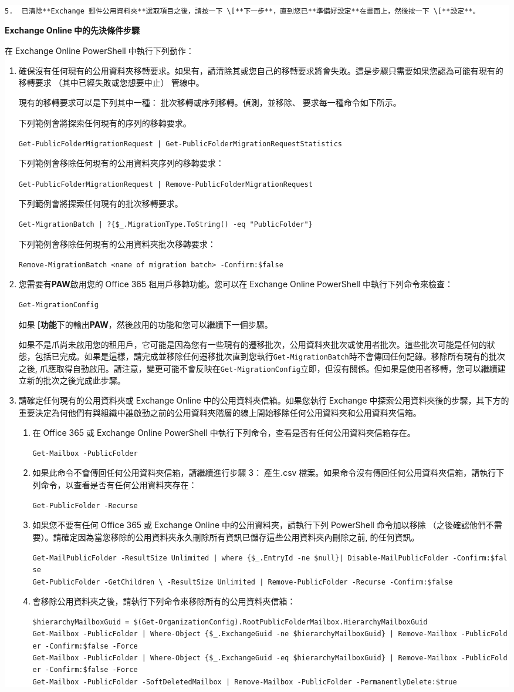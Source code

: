     5.  已清除**Exchange 郵件公用資料夾**選取項目之後，請按一下 \[**下一步**，直到您已**準備好設定**在畫面上，然後按一下 \[**設定**。

**Exchange Online 中的先決條件步驟**

在 Exchange Online PowerShell 中執行下列動作：

1.  確保沒有任何現有的公用資料夾移轉要求。如果有，請清除其或您自己的移轉要求將會失敗。這是步驟只需要如果您認為可能有現有的移轉要求 （其中已經失敗或您想要中止） 管線中。
    
    現有的移轉要求可以是下列其中一種： 批次移轉或序列移轉。偵測，並移除、 要求每一種命令如下所示。
    
    下列範例會將探索任何現有的序列的移轉要求。
    
        Get-PublicFolderMigrationRequest | Get-PublicFolderMigrationRequestStatistics 
    
    下列範例會移除任何現有的公用資料夾序列的移轉要求：
    
        Get-PublicFolderMigrationRequest | Remove-PublicFolderMigrationRequest
    
    下列範例會將探索任何現有的批次移轉要求。
    
        Get-MigrationBatch | ?{$_.MigrationType.ToString() -eq "PublicFolder"}
    
    下列範例會移除任何現有的公用資料夾批次移轉要求：
    
        Remove-MigrationBatch <name of migration batch> -Confirm:$false

2.  您需要有**PAW**啟用您的 Office 365 租用戶移轉功能。您可以在 Exchange Online PowerShell 中執行下列命令來檢查：
    
        Get-MigrationConfig
    
    如果 \[**功能**下的輸出**PAW**，然後啟用的功能和您可以繼續下一個步驟。
    
    如果不是爪尚未啟用您的租用戶，它可能是因為您有一些現有的遷移批次，公用資料夾批次或使用者批次。這些批次可能是任何的狀態，包括已完成。如果是這樣，請完成並移除任何遷移批次直到您執行`Get-MigrationBatch`時不會傳回任何記錄。移除所有現有的批次之後, 爪應取得自動啟用。請注意，變更可能不會反映在`Get-MigrationConfig`立即，但沒有關係。但如果是使用者移轉，您可以繼續建立新的批次之後完成此步驟。

3.  請確定任何現有的公用資料夾或 Exchange Online 中的公用資料夾信箱。如果您執行 Exchange 中探索公用資料夾後的步驟，其下方的重要決定為何他們有與組織中誰啟動之前的公用資料夾階層的線上開始移除任何公用資料夾和公用資料夾信箱。
    
    1.  在 Office 365 或 Exchange Online PowerShell 中執行下列命令，查看是否有任何公用資料夾信箱存在。
        
            Get-Mailbox -PublicFolder
    
    2.  如果此命令不會傳回任何公用資料夾信箱，請繼續進行步驟 3： 產生.csv 檔案。如果命令沒有傳回任何公用資料夾信箱，請執行下列命令，以查看是否有任何公用資料夾存在：
        
            Get-PublicFolder -Recurse
    
    3.  如果您不要有任何 Office 365 或 Exchange Online 中的公用資料夾，請執行下列 PowerShell 命令加以移除 （之後確認他們不需要）。請確定因為當您移除的公用資料夾永久刪除所有資訊已儲存這些公用資料夾內刪除之前, 的任何資訊。
        
            Get-MailPublicFolder -ResultSize Unlimited | where {$_.EntryId -ne $null}| Disable-MailPublicFolder -Confirm:$false 
            Get-PublicFolder -GetChildren \ -ResultSize Unlimited | Remove-PublicFolder -Recurse -Confirm:$false
    
    4.  會移除公用資料夾之後，請執行下列命令來移除所有的公用資料夾信箱：
        
            $hierarchyMailboxGuid = $(Get-OrganizationConfig).RootPublicFolderMailbox.HierarchyMailboxGuid
            Get-Mailbox -PublicFolder | Where-Object {$_.ExchangeGuid -ne $hierarchyMailboxGuid} | Remove-Mailbox -PublicFolder -Confirm:$false -Force
            Get-Mailbox -PublicFolder | Where-Object {$_.ExchangeGuid -eq $hierarchyMailboxGuid} | Remove-Mailbox -PublicFolder -Confirm:$false -Force
            Get-Mailbox -PublicFolder -SoftDeletedMailbox | Remove-Mailbox -PublicFolder -PermanentlyDelete:$true 
